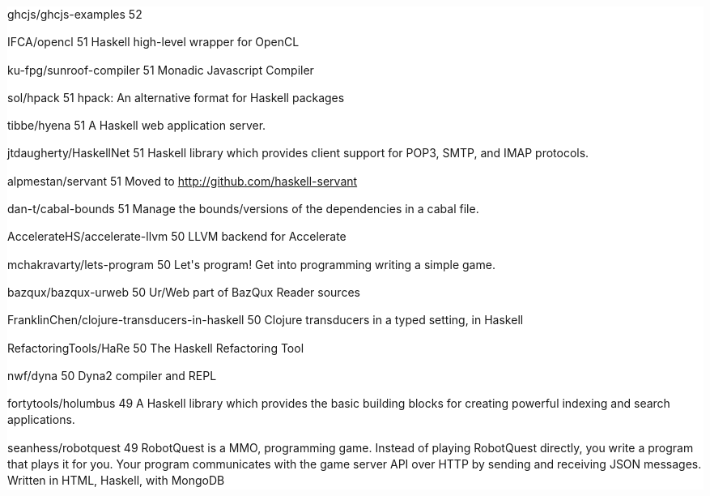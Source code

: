 
ghcjs/ghcjs-examples                       52



IFCA/opencl                                51
Haskell high-level wrapper for OpenCL 


ku-fpg/sunroof-compiler                    51
Monadic Javascript Compiler


sol/hpack                                  51
hpack: An alternative format for Haskell packages


tibbe/hyena                                51
A Haskell web application server.


jtdaugherty/HaskellNet                     51
Haskell library which provides client support for POP3, SMTP, and IMAP protocols.


alpmestan/servant                          51
Moved to http://github.com/haskell-servant


dan-t/cabal-bounds                         51
Manage the bounds/versions of the dependencies in a cabal file.


AccelerateHS/accelerate-llvm               50
LLVM backend for Accelerate


mchakravarty/lets-program                  50
Let's program! Get into programming writing a simple game.


bazqux/bazqux-urweb                        50
Ur/Web part of BazQux Reader sources


FranklinChen/clojure-transducers-in-haskell 50
Clojure transducers in a typed setting, in Haskell


RefactoringTools/HaRe                      50
The Haskell Refactoring Tool


nwf/dyna                                   50
Dyna2 compiler and REPL


fortytools/holumbus                        49
A Haskell library which provides the basic building blocks for creating powerful indexing and search applications.


seanhess/robotquest                        49
RobotQuest is a MMO, programming game. Instead of playing RobotQuest directly, you write a program that plays it for you. Your program communicates with the game server API over HTTP by sending and receiving JSON messages. Written in HTML, Haskell, with MongoDB
